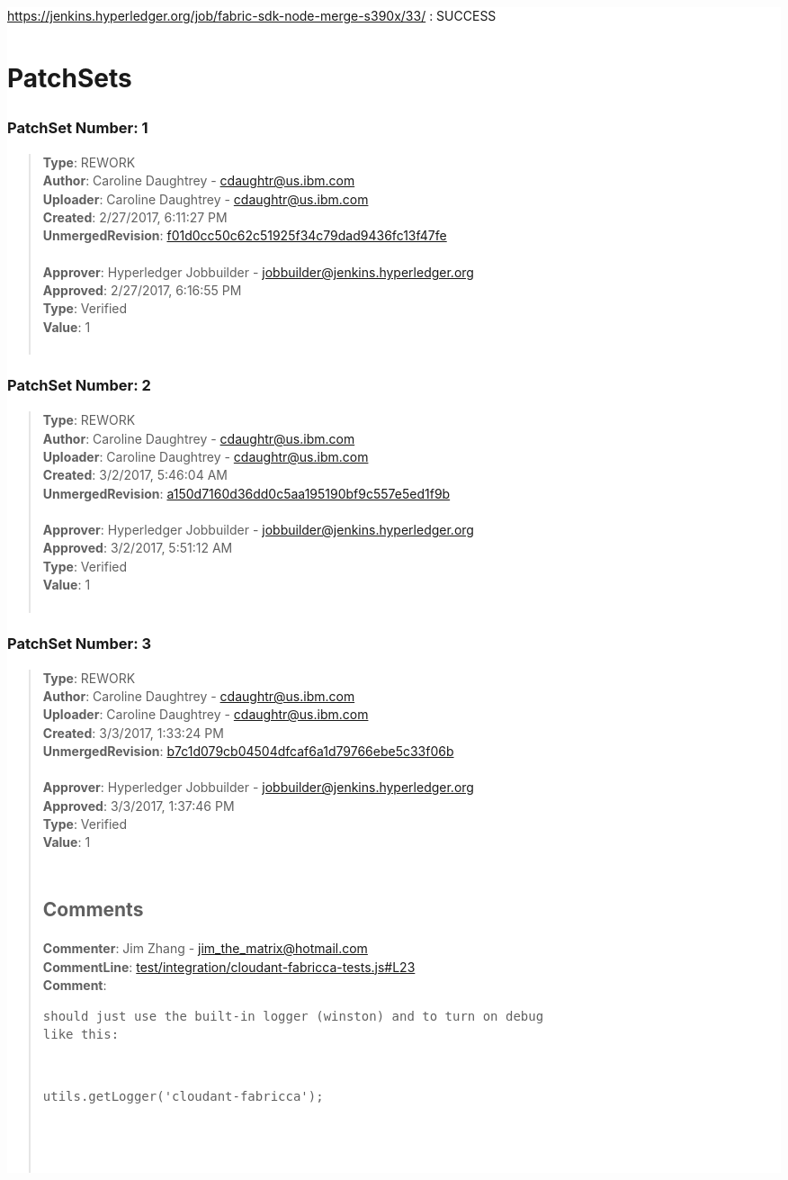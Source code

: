 https://jenkins.hyperledger.org/job/fabric-sdk-node-merge-s390x/33/ : SUCCESS</pre><h1>PatchSets</h1><h3>PatchSet Number: 1</h3><blockquote><strong>Type</strong>: REWORK<br><strong>Author</strong>: Caroline Daughtrey - cdaughtr@us.ibm.com<br><strong>Uploader</strong>: Caroline Daughtrey - cdaughtr@us.ibm.com<br><strong>Created</strong>: 2/27/2017, 6:11:27 PM<br><strong>UnmergedRevision</strong>: [f01d0cc50c62c51925f34c79dad9436fc13f47fe](https://github.com/hyperledger-gerrit-archive/fabric-sdk-node/commit/f01d0cc50c62c51925f34c79dad9436fc13f47fe)<br><br><strong>Approver</strong>: Hyperledger Jobbuilder - jobbuilder@jenkins.hyperledger.org<br><strong>Approved</strong>: 2/27/2017, 6:16:55 PM<br><strong>Type</strong>: Verified<br><strong>Value</strong>: 1<br><br></blockquote><h3>PatchSet Number: 2</h3><blockquote><strong>Type</strong>: REWORK<br><strong>Author</strong>: Caroline Daughtrey - cdaughtr@us.ibm.com<br><strong>Uploader</strong>: Caroline Daughtrey - cdaughtr@us.ibm.com<br><strong>Created</strong>: 3/2/2017, 5:46:04 AM<br><strong>UnmergedRevision</strong>: [a150d7160d36dd0c5aa195190bf9c557e5ed1f9b](https://github.com/hyperledger-gerrit-archive/fabric-sdk-node/commit/a150d7160d36dd0c5aa195190bf9c557e5ed1f9b)<br><br><strong>Approver</strong>: Hyperledger Jobbuilder - jobbuilder@jenkins.hyperledger.org<br><strong>Approved</strong>: 3/2/2017, 5:51:12 AM<br><strong>Type</strong>: Verified<br><strong>Value</strong>: 1<br><br></blockquote><h3>PatchSet Number: 3</h3><blockquote><strong>Type</strong>: REWORK<br><strong>Author</strong>: Caroline Daughtrey - cdaughtr@us.ibm.com<br><strong>Uploader</strong>: Caroline Daughtrey - cdaughtr@us.ibm.com<br><strong>Created</strong>: 3/3/2017, 1:33:24 PM<br><strong>UnmergedRevision</strong>: [b7c1d079cb04504dfcaf6a1d79766ebe5c33f06b](https://github.com/hyperledger-gerrit-archive/fabric-sdk-node/commit/b7c1d079cb04504dfcaf6a1d79766ebe5c33f06b)<br><br><strong>Approver</strong>: Hyperledger Jobbuilder - jobbuilder@jenkins.hyperledger.org<br><strong>Approved</strong>: 3/3/2017, 1:37:46 PM<br><strong>Type</strong>: Verified<br><strong>Value</strong>: 1<br><br><h2>Comments</h2><strong>Commenter</strong>: Jim Zhang - jim_the_matrix@hotmail.com<br><strong>CommentLine</strong>: [test/integration/cloudant-fabricca-tests.js#L23](https://github.com/hyperledger-gerrit-archive/fabric-sdk-node/blob/b7c1d079cb04504dfcaf6a1d79766ebe5c33f06b/test/integration/cloudant-fabricca-tests.js#L23)<br><strong>Comment</strong>: <pre>should just use the built-in logger (winston) and to turn on debug like this:

utils.getLogger('cloudant-fabricca');